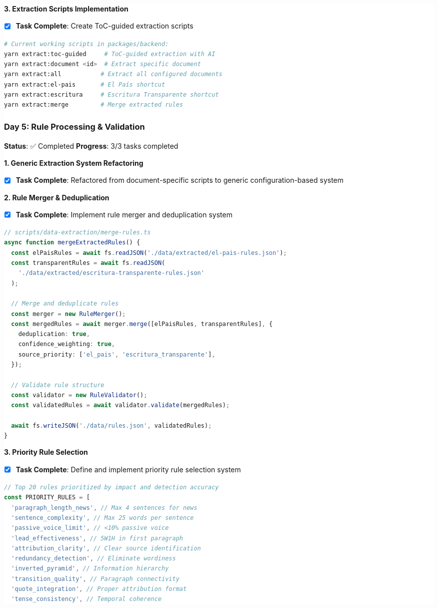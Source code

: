 **3. Extraction Scripts Implementation**

- [x] **Task Complete**: Create ToC-guided extraction scripts

```bash
# Current working scripts in packages/backend:
yarn extract:toc-guided     # ToC-guided extraction with AI
yarn extract:document <id>  # Extract specific document
yarn extract:all           # Extract all configured documents
yarn extract:el-pais       # El País shortcut
yarn extract:escritura     # Escritura Transparente shortcut
yarn extract:merge         # Merge extracted rules
```

### Day 5: Rule Processing & Validation

**Status**: ✅ Completed
**Progress**: 3/3 tasks completed

**1. Generic Extraction System Refactoring**

- [x] **Task Complete**: Refactored from document-specific scripts to generic configuration-based system

**2. Rule Merger & Deduplication**

- [x] **Task Complete**: Implement rule merger and deduplication system

```typescript
// scripts/data-extraction/merge-rules.ts
async function mergeExtractedRules() {
  const elPaisRules = await fs.readJSON('./data/extracted/el-pais-rules.json');
  const transparentRules = await fs.readJSON(
    './data/extracted/escritura-transparente-rules.json'
  );

  // Merge and deduplicate rules
  const merger = new RuleMerger();
  const mergedRules = await merger.merge([elPaisRules, transparentRules], {
    deduplication: true,
    confidence_weighting: true,
    source_priority: ['el_pais', 'escritura_transparente'],
  });

  // Validate rule structure
  const validator = new RuleValidator();
  const validatedRules = await validator.validate(mergedRules);

  await fs.writeJSON('./data/rules.json', validatedRules);
}
```

**3. Priority Rule Selection**

- [x] **Task Complete**: Define and implement priority rule selection system

```typescript
// Top 20 rules prioritized by impact and detection accuracy
const PRIORITY_RULES = [
  'paragraph_length_news', // Max 4 sentences for news
  'sentence_complexity', // Max 25 words per sentence
  'passive_voice_limit', // <10% passive voice
  'lead_effectiveness', // 5W1H in first paragraph
  'attribution_clarity', // Clear source identification
  'redundancy_detection', // Eliminate wordiness
  'inverted_pyramid', // Information hierarchy
  'transition_quality', // Paragraph connectivity
  'quote_integration', // Proper attribution format
  'tense_consistency', // Temporal coherence
```